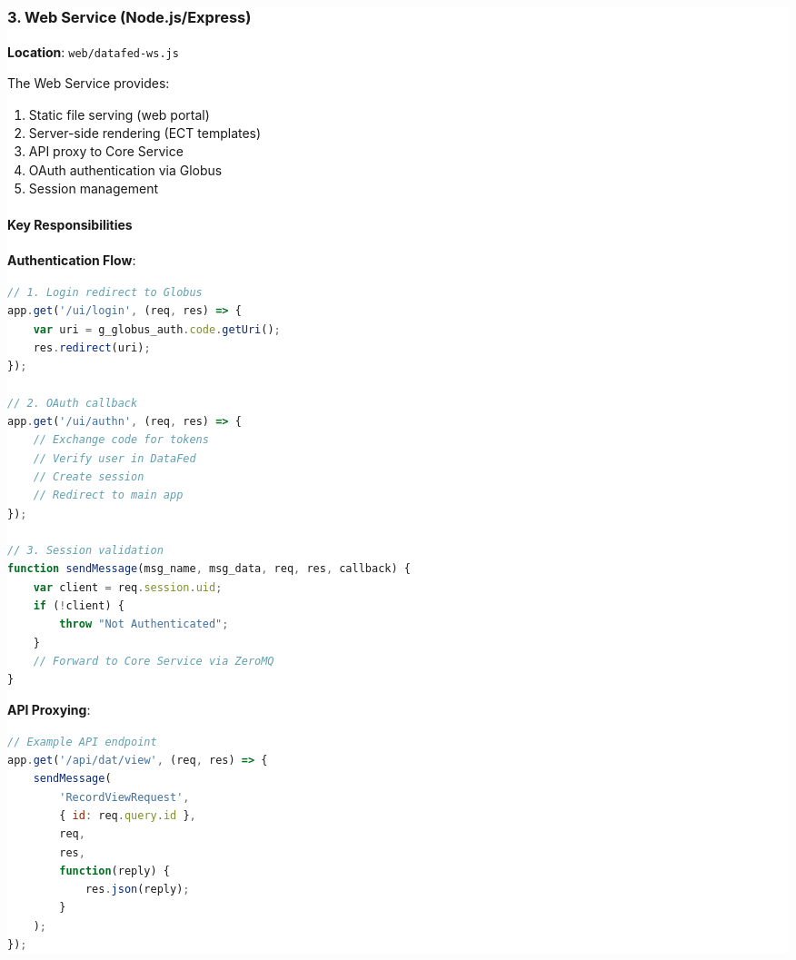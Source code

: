 ### 3. Web Service (Node.js/Express)

**Location**: `web/datafed-ws.js`

The Web Service provides:
1. Static file serving (web portal)
2. Server-side rendering (ECT templates)
3. API proxy to Core Service
4. OAuth authentication via Globus
5. Session management

#### Key Responsibilities

**Authentication Flow**:
```javascript
// 1. Login redirect to Globus
app.get('/ui/login', (req, res) => {
    var uri = g_globus_auth.code.getUri();
    res.redirect(uri);
});

// 2. OAuth callback
app.get('/ui/authn', (req, res) => {
    // Exchange code for tokens
    // Verify user in DataFed
    // Create session
    // Redirect to main app
});

// 3. Session validation
function sendMessage(msg_name, msg_data, req, res, callback) {
    var client = req.session.uid;
    if (!client) {
        throw "Not Authenticated";
    }
    // Forward to Core Service via ZeroMQ
}
```

**API Proxying**:
```javascript
// Example API endpoint
app.get('/api/dat/view', (req, res) => {
    sendMessage(
        'RecordViewRequest',
        { id: req.query.id },
        req,
        res,
        function(reply) {
            res.json(reply);
        }
    );
});
```
